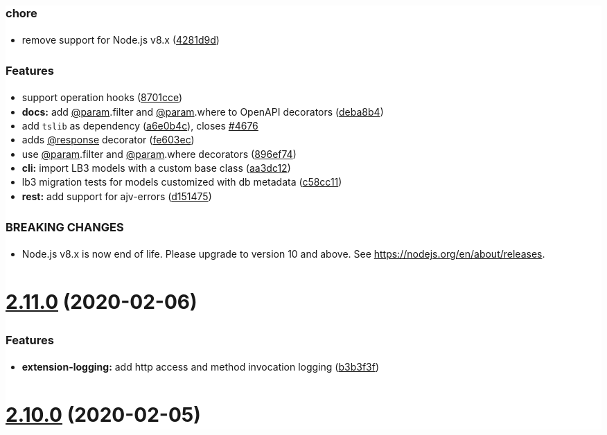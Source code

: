 
### chore

* remove support for Node.js v8.x ([4281d9d](https://github.com/loopbackio/loopback-next/commit/4281d9df50f0715d32879e1442a90b643ec8f542))


### Features

* support operation hooks ([8701cce](https://github.com/loopbackio/loopback-next/commit/8701cce8b208c952e4d41f0570124e389506d808))
* **docs:** add [@param](https://github.com/param).filter and [@param](https://github.com/param).where to OpenAPI decorators ([deba8b4](https://github.com/loopbackio/loopback-next/commit/deba8b40102a787ef3c00ad42c2fe7c7cd43fd43))
* add `tslib` as dependency ([a6e0b4c](https://github.com/loopbackio/loopback-next/commit/a6e0b4ce7b862764167cefedee14c1115b25e0a4)), closes [#4676](https://github.com/loopbackio/loopback-next/issues/4676)
* adds [@response](https://github.com/response) decorator ([fe603ec](https://github.com/loopbackio/loopback-next/commit/fe603ec815e6d6c446cc540860c2dc99d4b9a908))
* use [@param](https://github.com/param).filter and [@param](https://github.com/param).where decorators ([896ef74](https://github.com/loopbackio/loopback-next/commit/896ef7485376b3aedcca01a40f828bf1ed9470ae))
* **cli:** import LB3 models with a custom base class ([aa3dc12](https://github.com/loopbackio/loopback-next/commit/aa3dc12e32bd9c297742c9b54224644ea81f7526))
* lb3 migration tests for models customized with db metadata ([c58cc11](https://github.com/loopbackio/loopback-next/commit/c58cc117b6e7a75e1920ce873a9cb4b98ff1058b))
* **rest:** add support for ajv-errors ([d151475](https://github.com/loopbackio/loopback-next/commit/d151475d8fc91b4b02e0067c1db7069620143dd2))


### BREAKING CHANGES

* Node.js v8.x is now end of life. Please upgrade to version
10 and above. See https://nodejs.org/en/about/releases.





# [2.11.0](https://github.com/loopbackio/loopback-next/compare/@loopback/docs@2.10.0...@loopback/docs@2.11.0) (2020-02-06)


### Features

* **extension-logging:** add http access and method invocation logging ([b3b3f3f](https://github.com/loopbackio/loopback-next/commit/b3b3f3f075740092d64f9411e9b6a7893916bf06))





# [2.10.0](https://github.com/loopbackio/loopback-next/compare/@loopback/docs@2.9.0...@loopback/docs@2.10.0) (2020-02-05)
